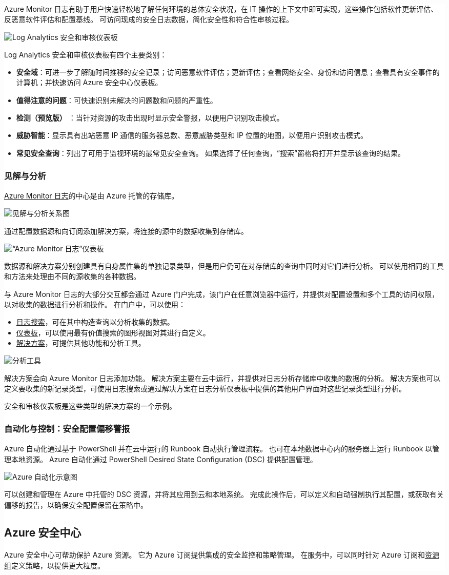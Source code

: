 Azure Monitor 日志有助于用户快速轻松地了解任何环境的总体安全状况，在 IT 操作的上下文中即可实现，这些操作包括软件更新评估、反恶意软件评估和配置基线。 可访问现成的安全日志数据，简化安全性和符合性审核过程。

![Log Analytics 安全和审核仪表板](./media/threat-detection/azure-threat-detection-fig3.jpg)

Log Analytics 安全和审核仪表板有四个主要类别：

-   **安全域**：可进一步了解随时间推移的安全记录；访问恶意软件评估；更新评估；查看网络安全、身份和访问信息；查看具有安全事件的计算机；并快速访问 Azure 安全中心仪表板。

-   **值得注意的问题**：可快速识别未解决的问题数和问题的严重性。

-   **检测（预览版）** ：当针对资源的攻击出现时显示安全警报，以便用户识别攻击模式。

-   **威胁智能**：显示具有出站恶意 IP 通信的服务器总数、恶意威胁类型和 IP 位置的地图，以便用户识别攻击模式。

-   **常见安全查询**：列出了可用于监视环境的最常见安全查询。 如果选择了任何查询，“搜索”窗格将打开并显示该查询的结果。

### <a name="insight-and-analytics"></a>见解与分析
[Azure Monitor 日志](/log-analytics/log-analytics-queries.md)的中心是由 Azure 托管的存储库。

![见解与分析关系图](./media/threat-detection/azure-threat-detection-fig4.png)

通过配置数据源和向订阅添加解决方案，将连接的源中的数据收集到存储库。

![“Azure Monitor 日志”仪表板](./media/threat-detection/azure-threat-detection-fig5.png)

数据源和解决方案分别创建具有自身属性集的单独记录类型，但是用户仍可在对存储库的查询中同时对它们进行分析。 可以使用相同的工具和方法来处理由不同的源收集的各种数据。


与 Azure Monitor 日志的大部分交互都会通过 Azure 门户完成，该门户在任意浏览器中运行，并提供对配置设置和多个工具的访问权限，以对收集的数据进行分析和操作。 在门户中，可以使用：
* [日志搜索](/log-analytics/log-analytics-queries.md)，可在其中构造查询以分析收集的数据。
* [仪表板](/azure-monitor/learn/tutorial-logs-dashboards.md)，可以使用最有价值搜索的图形视图对其进行自定义。
* [解决方案](/monitoring/monitoring-solutions.md)，可提供其他功能和分析工具。

![分析工具](./media/threat-detection/azure-threat-detection-fig6.png)

解决方案会向 Azure Monitor 日志添加功能。 解决方案主要在云中运行，并提供对日志分析存储库中收集的数据的分析。 解决方案也可以定义要收集的新记录类型，可使用日志搜索或通过解决方案在日志分析仪表板中提供的其他用户界面对这些记录类型进行分析。

安全和审核仪表板是这些类型的解决方案的一个示例。

### <a name="automation-and-control-alert-on-security-configuration-drifts"></a>自动化与控制：安全配置偏移警报

Azure 自动化通过基于 PowerShell 并在云中运行的 Runbook 自动执行管理流程。 也可在本地数据中心内的服务器上运行 Runbook 以管理本地资源。 Azure 自动化通过 PowerShell Desired State Configuration (DSC) 提供配置管理。

![Azure 自动化示意图](./media/threat-detection/azure-threat-detection-fig7.png)

可以创建和管理在 Azure 中托管的 DSC 资源，并将其应用到云和本地系统。 完成此操作后，可以定义和自动强制执行其配置，或获取有关偏移的报告，以确保安全配置保留在策略中。

## <a name="azure-security-center"></a>Azure 安全中心

Azure 安全中心可帮助保护 Azure 资源。 它为 Azure 订阅提供集成的安全监控和策略管理。 在服务中，可以同时针对 Azure 订阅和[资源组](/azure-resource-manager/management/manage-resources-portal.md)定义策略，以提供更大粒度。
